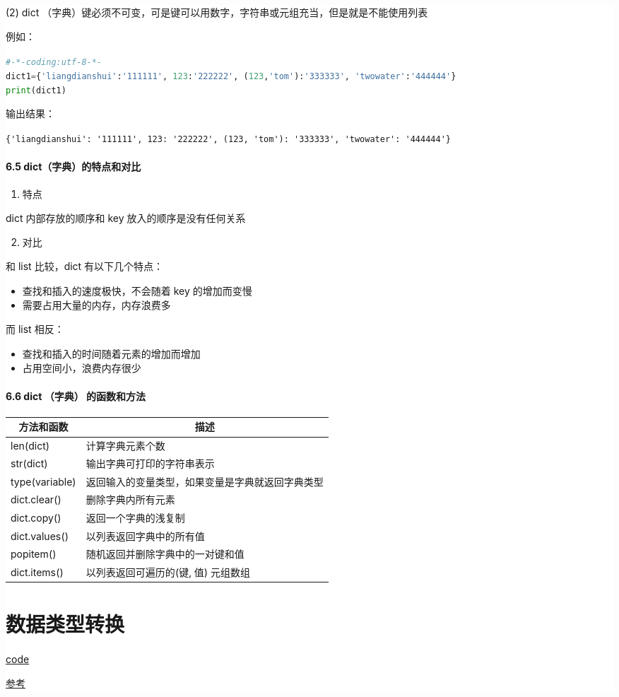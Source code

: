(2) dict （字典）键必须不可变，可是键可以用数字，字符串或元组充当，但是就是不能使用列表

例如：

```python
#-*-coding:utf-8-*-
dict1={'liangdianshui':'111111', 123:'222222', (123,'tom'):'333333', 'twowater':'444444'}
print(dict1)
```

输出结果：

```
{'liangdianshui': '111111', 123: '222222', (123, 'tom'): '333333', 'twowater': '444444'}
```

#### 6.5 dict（字典）的特点和对比

1. 特点

dict 内部存放的顺序和 key 放入的顺序是没有任何关系

2. 对比

和 list 比较，dict 有以下几个特点：

- 查找和插入的速度极快，不会随着 key 的增加而变慢
- 需要占用大量的内存，内存浪费多

而 list 相反：

- 查找和插入的时间随着元素的增加而增加
- 占用空间小，浪费内存很少

#### 6.6 dict （字典） 的函数和方法

| 方法和函数     | 描述                                             |
| -------------- | ------------------------------------------------ |
| len(dict)      | 计算字典元素个数                                 |
| str(dict)      | 输出字典可打印的字符串表示                       |
| type(variable) | 返回输入的变量类型，如果变量是字典就返回字典类型 |
| dict.clear()   | 删除字典内所有元素                               |
| dict.copy()    | 返回一个字典的浅复制                             |
| dict.values()  | 以列表返回字典中的所有值                         |
| popitem()      | 随机返回并删除字典中的一对键和值                 |
| dict.items()   | 以列表返回可遍历的(键, 值) 元组数组              |

# 数据类型转换

[code](https://github.com/andytyc/pythoncode/blob/main/seed/base/term/02-9-type-convert.py)

[参考](https://github.com/walter201230/Python/blob/master/Article/PythonBasis/python2/Type_conversion.md)
